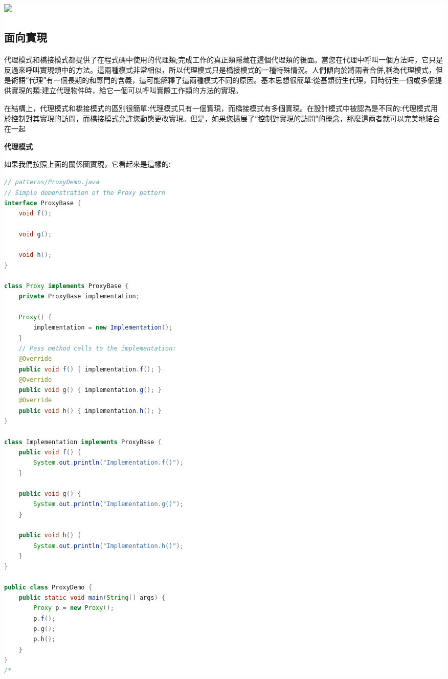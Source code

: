 ![](images/designproxy.png)


## 面向實現

代理模式和橋接模式都提供了在程式碼中使用的代理類;完成工作的真正類隱藏在這個代理類的後面。當您在代理中呼叫一個方法時，它只是反過來呼叫實現類中的方法。這兩種模式非常相似，所以代理模式只是橋接模式的一種特殊情況。人們傾向於將兩者合併,稱為代理模式，但是術語“代理”有一個長期的和專門的含義，這可能解釋了這兩種模式不同的原因。基本思想很簡單:從基類衍生代理，同時衍生一個或多個提供實現的類:建立代理物件時，給它一個可以呼叫實際工作類的方法的實現。


在結構上，代理模式和橋接模式的區別很簡單:代理模式只有一個實現，而橋接模式有多個實現。在設計模式中被認為是不同的:代理模式用於控制對其實現的訪問，而橋接模式允許您動態更改實現。但是，如果您擴展了“控制對實現的訪問”的概念，那麼這兩者就可以完美地結合在一起

**代理模式**

如果我們按照上面的關係圖實現，它看起來是這樣的:

```Java
// patterns/ProxyDemo.java
// Simple demonstration of the Proxy pattern
interface ProxyBase {
    void f();

    void g();

    void h();
}

class Proxy implements ProxyBase {
    private ProxyBase implementation;

    Proxy() {
        implementation = new Implementation();
    }
    // Pass method calls to the implementation:
    @Override
    public void f() { implementation.f(); }
    @Override
    public void g() { implementation.g(); }
    @Override
    public void h() { implementation.h(); }
}

class Implementation implements ProxyBase {
    public void f() {
        System.out.println("Implementation.f()");
    }

    public void g() {
        System.out.println("Implementation.g()");
    }

    public void h() {
        System.out.println("Implementation.h()");
    }
}

public class ProxyDemo {
    public static void main(String[] args) {
        Proxy p = new Proxy();
        p.f();
        p.g();
        p.h();
    }
}
/*
```
